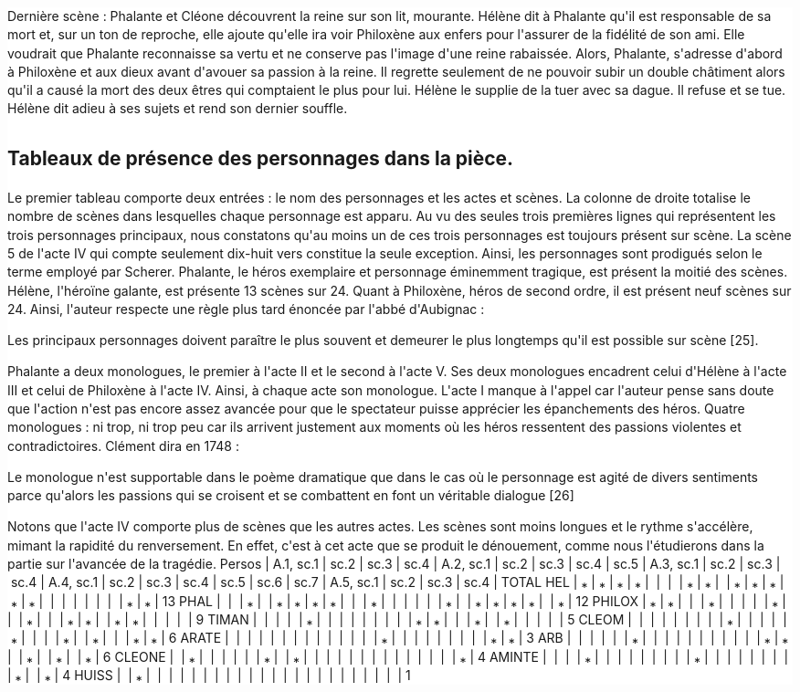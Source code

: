 Dernière scène : Phalante et Cléone découvrent la reine sur son lit, mourante. Hélène dit à Phalante qu'il est responsable de sa mort et, sur un ton de reproche, elle ajoute qu'elle ira voir Philoxène aux enfers pour l'assurer de la fidélité de son ami. Elle voudrait que Phalante reconnaisse sa vertu et ne conserve pas l'image d'une reine rabaissée. Alors, Phalante, s'adresse d'abord à Philoxène et aux dieux avant d'avouer sa passion à la reine. Il regrette seulement de ne pouvoir subir un double châtiment alors qu'il a causé la mort des deux êtres qui comptaient le plus pour lui. Hélène le supplie de la tuer avec sa dague. Il refuse et se tue. Hélène dit adieu à ses sujets et rend son dernier souffle.


## Tableaux de présence des personnages dans la pièce.

Le premier tableau comporte deux entrées : le nom des personnages et les actes et scènes. La colonne de droite totalise le nombre de scènes dans lesquelles chaque personnage est apparu. Au vu des seules trois premières lignes qui représentent les trois personnages principaux, nous constatons qu'au moins un de ces trois personnages est toujours présent sur scène. La scène 5 de l'acte IV qui compte seulement dix-huit vers constitue la seule exception. Ainsi, les personnages sont prodigués selon le terme employé par Scherer. Phalante, le héros exemplaire et personnage éminemment tragique, est présent la moitié des scènes. Hélène, l'héroïne galante, est présente 13 scènes sur 24. Quant à Philoxène, héros de second ordre, il est présent neuf scènes sur 24. Ainsi, l'auteur respecte une règle plus tard énoncée par l'abbé d'Aubignac :


Les principaux personnages doivent paraître le plus souvent et demeurer le plus longtemps qu'il est possible sur scène [25].

Phalante a deux monologues, le premier à l'acte II et le second à l'acte V. Ses deux monologues encadrent celui d'Hélène à l'acte III et celui de Philoxène à l'acte IV. Ainsi, à chaque acte son monologue. L'acte I manque à l'appel car l'auteur pense sans doute que l'action n'est pas encore assez avancée pour que le spectateur puisse apprécier les épanchements des héros. Quatre monologues : ni trop, ni trop peu car ils arrivent justement aux moments où les héros ressentent des passions violentes et contradictoires. Clément dira en 1748 :


Le monologue n'est supportable dans le poème dramatique que dans le cas où le personnage est agité de divers sentiments parce qu'alors les passions qui se croisent et se combattent en font un véritable dialogue [26]

Notons que l'acte IV comporte plus de scènes que les autres actes. Les scènes sont moins longues et le rythme s'accélère, mimant la rapidité du renversement. En effet, c'est à cet acte que se produit le dénouement, comme nous l'étudierons dans la partie sur l'avancée de la tragédie.
Persos | A.1, sc.1 | sc.2 | sc.3 | sc.4 | A.2, sc.1 | sc.2 | sc.3 | sc.4 | sc.5 | A.3, sc.1 | sc.2 | sc.3 | sc.4 | A.4, sc.1 | sc.2 | sc.3 | sc.4 | sc.5 | sc.6 | sc.7 | A.5, sc.1 | sc.2 | sc.3 | sc.4 | TOTAL
HEL | ⁎ | ⁎ | ⁎ | ⁎ |  |  |  | ⁎ | ⁎ |  | ⁎ | ⁎ | ⁎ | ⁎ | ⁎ |  |  |  |  |  |  |  | ⁎ | ⁎ | 13
PHAL |  |  | ⁎ |  | ⁎ | ⁎ | ⁎ | ⁎ |  |  | ⁎ |  |  |  |  |  | ⁎ |  | ⁎ | ⁎ | ⁎ | ⁎ |  | ⁎ | 12
PHILOX | ⁎ | ⁎ |  |  | ⁎ |  |  |  |  | ⁎ |  |  | ⁎ |  |  | ⁎ | ⁎ |  | ⁎ | ⁎ |  |  |  |  | 9
TIMAN |  |  |  |  | ⁎ |  |  |  |  |  |  |  |  | ⁎ | ⁎ |  |  | ⁎ |  | ⁎ |  |  |  |  | 5
CLEOM |  |  |  |  |  |  |  |  | ⁎ |  |  |  |  | ⁎ |  |  |  | ⁎ |  | ⁎ |  |  | ⁎ | ⁎ | 6
ARATE |  |  |  |  |  |  |  |  |  |  |  |  |  | ⁎ |  |  |  |  |  |  |  |  | ⁎ | ⁎ | 3
ARB |  |  |  |  |  | ⁎ |  |  |  |  |  |  |  |  |  |  | ⁎ | ⁎ |  | ⁎ |  | ⁎ |  | ⁎ | 6
CLEONE |  | ⁎ |  |  |  |  |  | ⁎ |  | ⁎ |  |  |  |  |  |  |  |  |  |  |  |  |  | ⁎ | 4
AMINTE |  |  |  | ⁎ |  |  |  |  |  |  |  |  | ⁎ |  |  |  |  |  |  |  |  | ⁎ |  | ⁎ | 4
HUISS |  | ⁎ |  |  |  |  |  |  |  |  |  |  |  |  |  |  |  |  |  |  |  |  |  |  | 1

